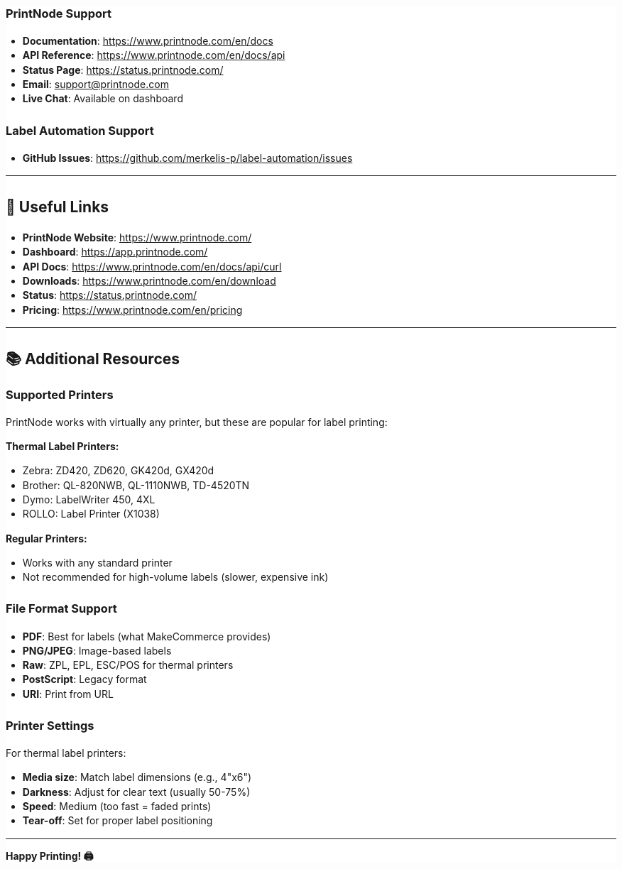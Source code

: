 ### PrintNode Support

- **Documentation**: https://www.printnode.com/en/docs
- **API Reference**: https://www.printnode.com/en/docs/api
- **Status Page**: https://status.printnode.com/
- **Email**: support@printnode.com
- **Live Chat**: Available on dashboard

### Label Automation Support

- **GitHub Issues**: https://github.com/merkelis-p/label-automation/issues


---

## 🔗 Useful Links

- **PrintNode Website**: https://www.printnode.com/
- **Dashboard**: https://app.printnode.com/
- **API Docs**: https://www.printnode.com/en/docs/api/curl
- **Downloads**: https://www.printnode.com/en/download
- **Status**: https://status.printnode.com/
- **Pricing**: https://www.printnode.com/en/pricing

---

## 📚 Additional Resources

### Supported Printers

PrintNode works with virtually any printer, but these are popular for label printing:

**Thermal Label Printers:**
- Zebra: ZD420, ZD620, GK420d, GX420d
- Brother: QL-820NWB, QL-1110NWB, TD-4520TN
- Dymo: LabelWriter 450, 4XL
- ROLLO: Label Printer (X1038)

**Regular Printers:**
- Works with any standard printer
- Not recommended for high-volume labels (slower, expensive ink)

### File Format Support

- **PDF**: Best for labels (what MakeCommerce provides)
- **PNG/JPEG**: Image-based labels
- **Raw**: ZPL, EPL, ESC/POS for thermal printers
- **PostScript**: Legacy format
- **URI**: Print from URL

### Printer Settings

For thermal label printers:
- **Media size**: Match label dimensions (e.g., 4"x6")
- **Darkness**: Adjust for clear text (usually 50-75%)
- **Speed**: Medium (too fast = faded prints)
- **Tear-off**: Set for proper label positioning

---

**Happy Printing! 🖨️**

